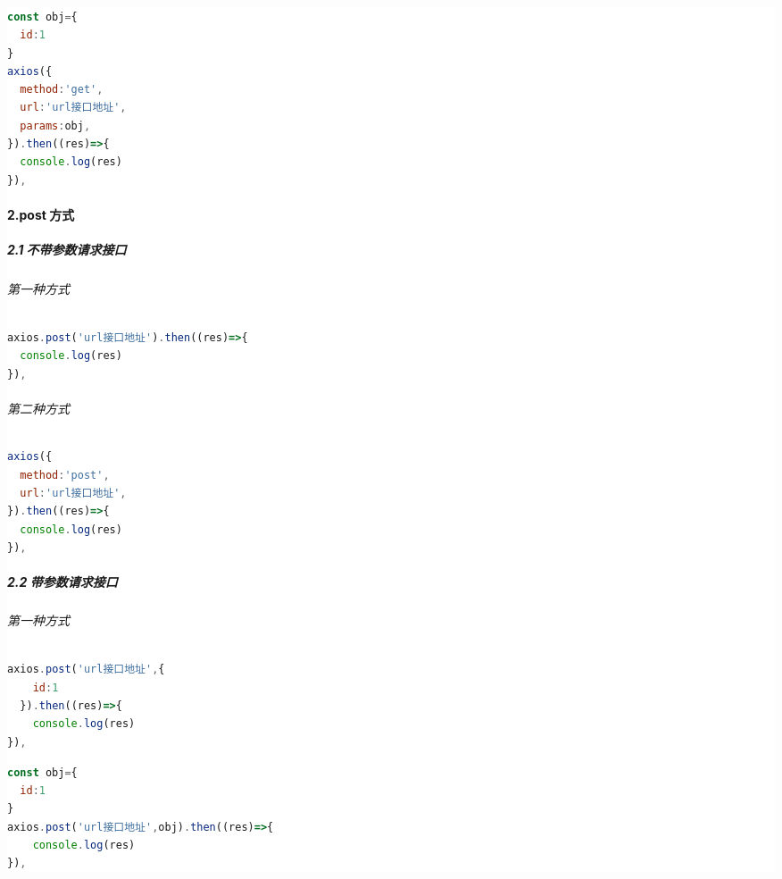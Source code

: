 ```js
const obj={
  id:1
}
axios({
  method:'get',
  url:'url接口地址',
  params:obj,
}).then((res)=>{
  console.log(res)
}),
```

#### 2.post 方式

##### 2.1 不带参数请求接口

###### 第一种方式

```js
axios.post('url接口地址').then((res)=>{
  console.log(res)
}),
```

###### 第二种方式

```js
axios({
  method:'post',
  url:'url接口地址',
}).then((res)=>{
  console.log(res)
}),
```

##### 2.2 带参数请求接口

###### 第一种方式

```js
axios.post('url接口地址',{
    id:1
  }).then((res)=>{
  	console.log(res)
}),
```

```js
const obj={
  id:1
}
axios.post('url接口地址',obj).then((res)=>{
  	console.log(res)
}),
```
